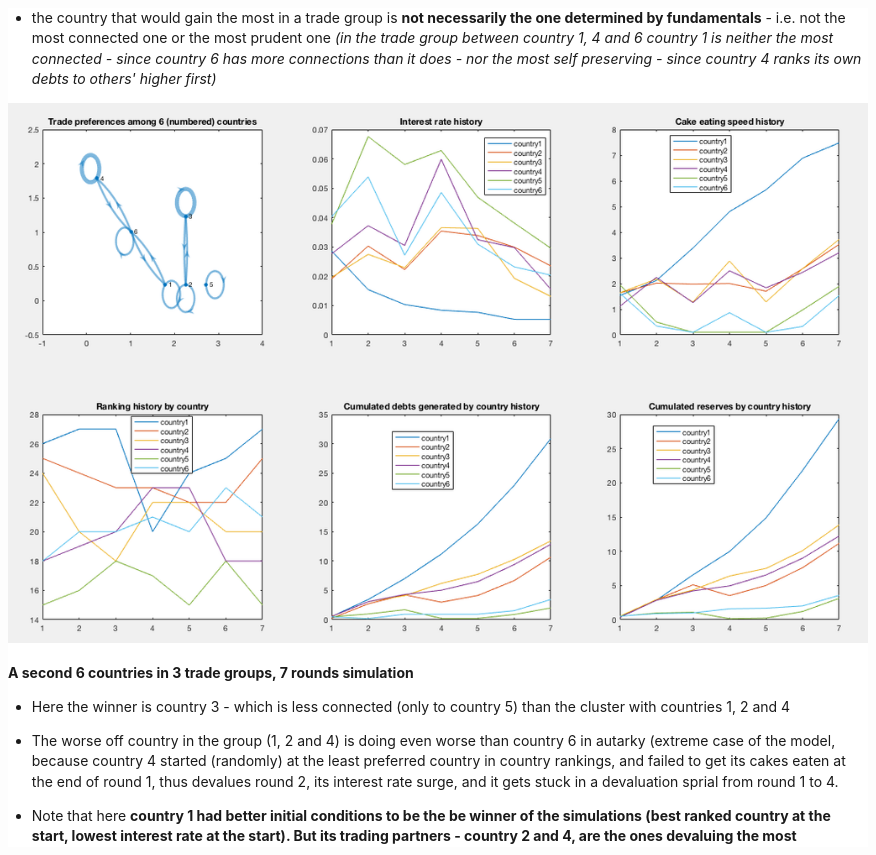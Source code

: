 - the country that would gain the most in a trade group is **not necessarily the one determined by fundamentals** - i.e. not the most connected one or the most prudent one *(in the trade group between country 1, 4 and 6 country 1 is neither the most connected - since country 6 has more connections than it does - nor the most self preserving - since country 4 ranks its own debts to others' higher first)*

<img src="Screen%20Shot%202020-04-02%20at%2010.14.45%20AM.png" /> 


**A second 6 countries in 3 trade groups, 7 rounds simulation**

- Here the winner is country 3 - which is less connected (only to country 5) than the cluster with countries 1, 2 and 4

- The worse off country in the group (1, 2 and 4) is doing even worse than country 6 in autarky (extreme case of the model, because country 4 started (randomly) at the least preferred country in country rankings, and failed to get its cakes eaten at the end of round 1, thus devalues round 2, its interest rate surge, and it gets stuck in a devaluation sprial from round 1 to 4.

- Note that here **country 1 had better initial conditions to be the be winner of the simulations (best ranked country at the start, lowest interest rate at the start). But its trading partners - country 2 and 4, are the ones devaluing the most** 
